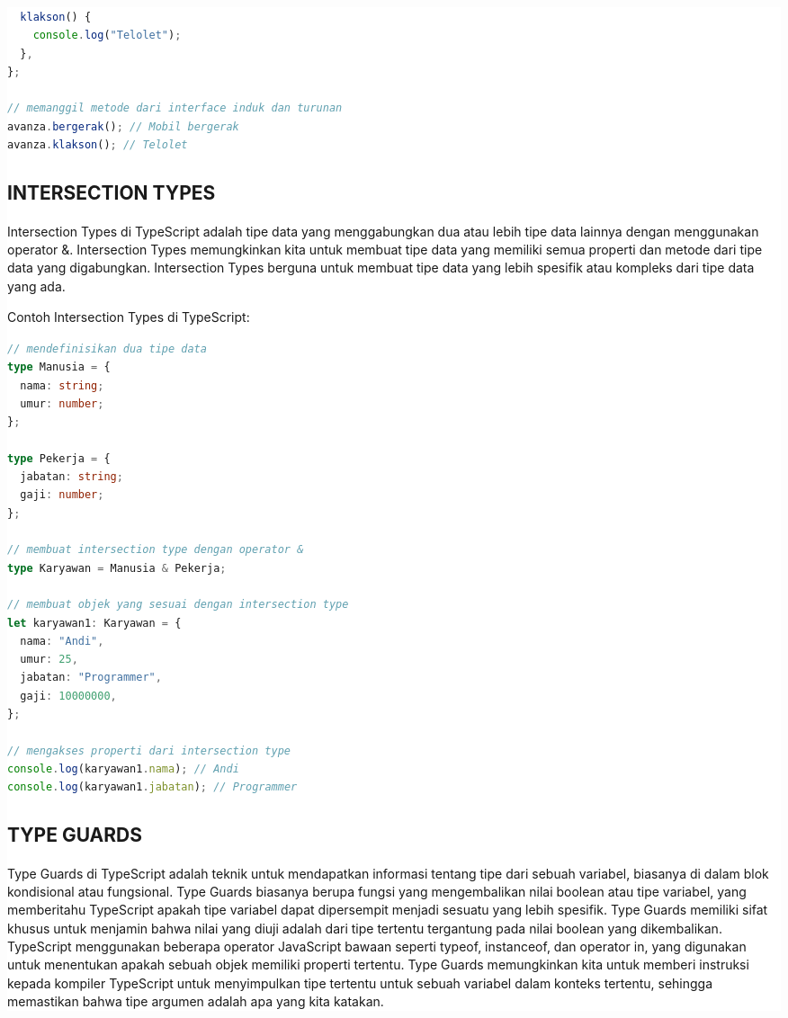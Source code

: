 ```typescript
  klakson() {
    console.log("Telolet");
  },
};

// memanggil metode dari interface induk dan turunan
avanza.bergerak(); // Mobil bergerak
avanza.klakson(); // Telolet
```

## INTERSECTION TYPES

Intersection Types di TypeScript adalah tipe data yang menggabungkan dua atau lebih tipe data lainnya dengan menggunakan operator &. Intersection Types memungkinkan kita untuk membuat tipe data yang memiliki semua properti dan metode dari tipe data yang digabungkan. Intersection Types berguna untuk membuat tipe data yang lebih spesifik atau kompleks dari tipe data yang ada.

Contoh Intersection Types di TypeScript:

```typescript
// mendefinisikan dua tipe data
type Manusia = {
  nama: string;
  umur: number;
};

type Pekerja = {
  jabatan: string;
  gaji: number;
};

// membuat intersection type dengan operator &
type Karyawan = Manusia & Pekerja;

// membuat objek yang sesuai dengan intersection type
let karyawan1: Karyawan = {
  nama: "Andi",
  umur: 25,
  jabatan: "Programmer",
  gaji: 10000000,
};

// mengakses properti dari intersection type
console.log(karyawan1.nama); // Andi
console.log(karyawan1.jabatan); // Programmer
```

## TYPE GUARDS

Type Guards di TypeScript adalah teknik untuk mendapatkan informasi tentang tipe dari sebuah variabel, biasanya di dalam blok kondisional atau fungsional. Type Guards biasanya berupa fungsi yang mengembalikan nilai boolean atau tipe variabel, yang memberitahu TypeScript apakah tipe variabel dapat dipersempit menjadi sesuatu yang lebih spesifik. Type Guards memiliki sifat khusus untuk menjamin bahwa nilai yang diuji adalah dari tipe tertentu tergantung pada nilai boolean yang dikembalikan. TypeScript menggunakan beberapa operator JavaScript bawaan seperti typeof, instanceof, dan operator in, yang digunakan untuk menentukan apakah sebuah objek memiliki properti tertentu. Type Guards memungkinkan kita untuk memberi instruksi kepada kompiler TypeScript untuk menyimpulkan tipe tertentu untuk sebuah variabel dalam konteks tertentu, sehingga memastikan bahwa tipe argumen adalah apa yang kita katakan.
